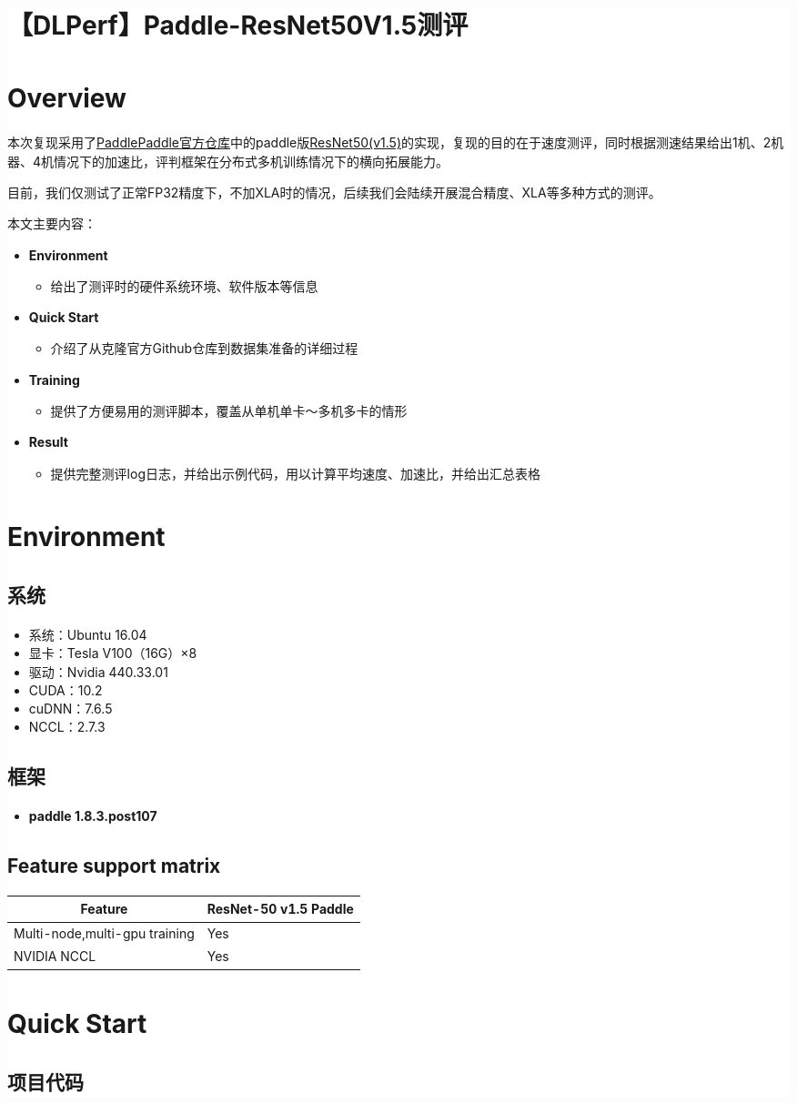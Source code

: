 # 【DLPerf】Paddle-ResNet50V1.5测评

# Overview
本次复现采用了[PaddlePaddle官方仓库](https://github.com/PaddlePaddle/models/tree/release/1.8)中的paddle版[ResNet50(v1.5)](https://github.com/PaddlePaddle/models/tree/release/1.8/PaddleCV/image_classification)的实现，复现的目的在于速度测评，同时根据测速结果给出1机、2机器、4机情况下的加速比，评判框架在分布式多机训练情况下的横向拓展能力。

目前，我们仅测试了正常FP32精度下，不加XLA时的情况，后续我们会陆续开展混合精度、XLA等多种方式的测评。



本文主要内容：


- **Environment**

  - 给出了测评时的硬件系统环境、软件版本等信息
- **Quick Start**

  - 介绍了从克隆官方Github仓库到数据集准备的详细过程
- **Training**

  - 提供了方便易用的测评脚本，覆盖从单机单卡～多机多卡的情形
- **Result**

  - 提供完整测评log日志，并给出示例代码，用以计算平均速度、加速比，并给出汇总表格



# Environment
## 系统

- 系统：Ubuntu 16.04
- 显卡：Tesla V100（16G）×8
- 驱动：Nvidia 440.33.01
- CUDA：10.2
- cuDNN：7.6.5
- NCCL：2.7.3
## 框架

- **paddle 1.8.3.post107**
## Feature support matrix
| Feature | ResNet-50 v1.5 Paddle |
| --- | --- |
| Multi-node,multi-gpu training | Yes |
| NVIDIA NCCL | Yes |

# Quick Start
## 项目代码
